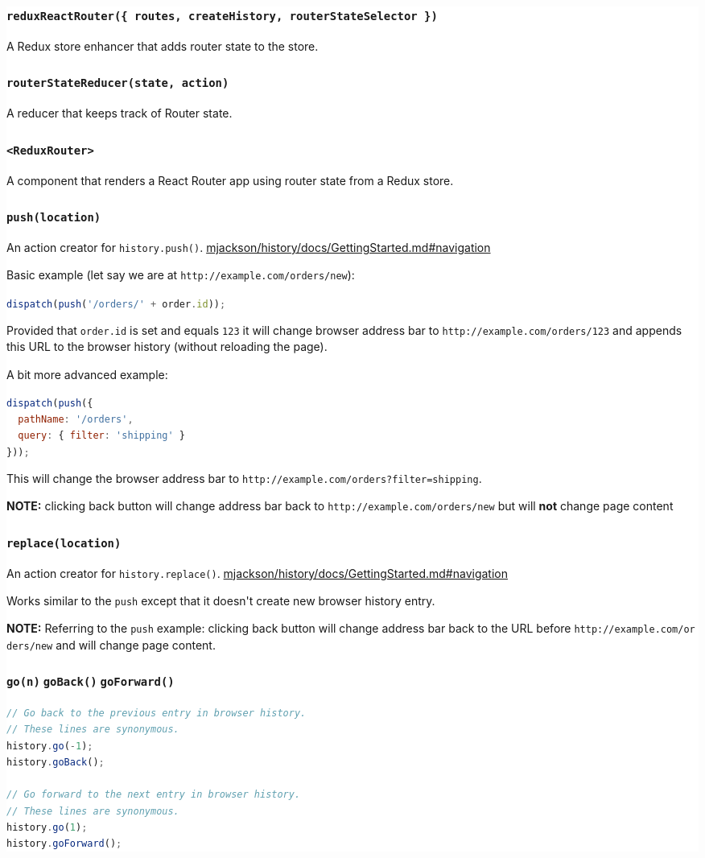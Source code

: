 ### `reduxReactRouter({ routes, createHistory, routerStateSelector })`

A Redux store enhancer that adds router state to the store.

### `routerStateReducer(state, action)`

A reducer that keeps track of Router state.

### `<ReduxRouter>`

A component that renders a React Router app using router state from a Redux store.

### `push(location)`

An action creator for `history.push()`. [mjackson/history/docs/GettingStarted.md#navigation](https://github.com/mjackson/history/blob/master/docs/GettingStarted.md#navigation)

Basic example (let say we are at `http://example.com/orders/new`):
```js
dispatch(push('/orders/' + order.id));
```
Provided that `order.id` is set and equals `123` it will change browser address bar to `http://example.com/orders/123` and appends this URL to the browser history (without reloading the page).

A bit more advanced example:
```js
dispatch(push({
  pathName: '/orders',
  query: { filter: 'shipping' }
}));
```
This will change the browser address bar to `http://example.com/orders?filter=shipping`.

**NOTE:** clicking back button will change address bar back to `http://example.com/orders/new` but will **not** change page content

### `replace(location)`

An action creator for `history.replace()`. [mjackson/history/docs/GettingStarted.md#navigation](https://github.com/mjackson/history/blob/master/docs/GettingStarted.md#navigation)

Works similar to the `push` except that it doesn't create new browser history entry.

**NOTE:** Referring to the `push` example: clicking back button will change address bar back to the URL before `http://example.com/orders/new` and will change page content.

### `go(n)` `goBack()` `goForward()`

```js
// Go back to the previous entry in browser history.
// These lines are synonymous.
history.go(-1);
history.goBack();

// Go forward to the next entry in browser history.
// These lines are synonymous.
history.go(1);
history.goForward();
```
